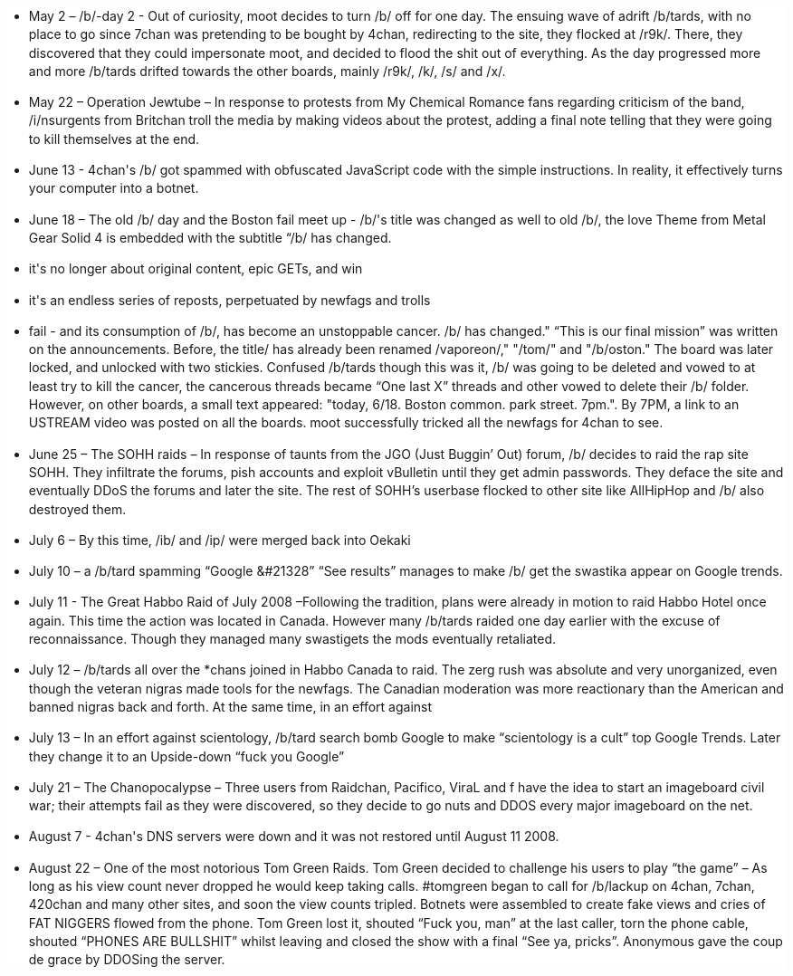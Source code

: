 * May 2 – /b/-day 2 - Out of curiosity, moot decides to turn /b/ off for one day. The ensuing wave of adrift /b/tards, with no place to go since 7chan was pretending to be bought by 4chan, redirecting to the site, they flocked at /r9k/. There, they discovered that they could impersonate moot, and decided to flood the shit out of everything. As the day progressed more and more /b/tards drifted towards the other boards, mainly /r9k/, /k/, /s/ and /x/.

* May 22 – Operation Jewtube – In response to protests from My Chemical Romance fans regarding criticism of the band, /i/nsurgents from Britchan troll the media by making videos about the protest, adding a final note telling that they were going to kill themselves at the end.

* June 13 - 4chan's /b/ got spammed with obfuscated JavaScript code with the simple instructions. In reality, it effectively turns your computer into a botnet. 

* June 18 – The old /b/ day and the Boston fail meet up - /b/'s title was changed as well to old /b/, the love Theme from Metal Gear Solid 4 is embedded with the subtitle “/b/ has changed. 
* it's no longer about original content, epic GETs, and win 
* it's an endless series of reposts, perpetuated by newfags and trolls 
* fail - and its consumption of /b/, has become an unstoppable cancer. 
/b/ has changed." “This is our final mission” was written on the announcements. Before, the title/ has already been renamed /vaporeon/," "/tom/" and "/b/oston." The board was later locked, and unlocked with two stickies. Confused /b/tards though this was it, /b/ was going to be deleted and vowed to at least try to kill the cancer, the cancerous threads became “One last X” threads and other vowed to delete their /b/ folder. However, on other boards, a small text appeared: "today, 6/18. Boston common. park street. 7pm.". By 7PM, a link to an USTREAM video was posted on all the boards. moot successfully tricked all the newfags for 4chan to see.

* June 25 – The SOHH raids – In response of taunts from the JGO (Just Buggin’ Out) forum, /b/ decides to raid the rap site SOHH. They infiltrate the forums, pish accounts and exploit vBulletin until they get admin passwords. They deface the site and eventually DDoS the forums and later the site. The rest of SOHH’s userbase flocked to other site like AllHipHop and /b/ also destroyed them.

* July 6 – By this time, /ib/ and /ip/ were merged back into Oekaki

* July 10 – a /b/tard spamming “Google &#21328” “See results” manages to make /b/ get the swastika appear on Google trends.

* July 11 - The Great Habbo Raid of July 2008 –Following the tradition, plans were already in motion to raid Habbo Hotel once again. This time the action was located in Canada. However many /b/tards raided one day earlier with the excuse of reconnaissance. Though they managed many swastigets the mods eventually retaliated.

* July 12 – /b/tards all over the *chans joined in Habbo Canada to raid. The zerg rush was absolute and very unorganized, even though the veteran nigras made tools for the newfags. The Canadian moderation was more reactionary than the American and banned nigras back and forth. At the same time, in an effort against

* July 13 – In an effort against scientology, /b/tard search bomb Google to make “scientology is a cult” top Google Trends. Later they change it to an Upside-down “fuck you Google”

* July 21 – The Chanopocalypse – Three users from Raidchan, Pacifico, ViraL and f have the idea to start an imageboard civil war; their attempts fail as they were discovered, so they decide to go nuts and DDOS every major imageboard on the net.

* August 7 - 4chan's DNS servers were down and it was not restored until August 11 2008. 

* August 22 – One of the most notorious Tom Green Raids. Tom Green decided to challenge his users to play “the game” – As long as his view count never dropped he would keep taking calls. #tomgreen began to call for /b/lackup on 4chan, 7chan, 420chan and many other sites, and soon the view counts tripled. Botnets were assembled to create fake views and cries of FAT NIGGERS flowed from the phone. Tom Green lost it, shouted “Fuck you, man” at the last caller, torn the phone cable, shouted “PHONES ARE BULLSHIT” whilst leaving and closed the show with a final “See ya, pricks”. Anonymous gave the coup de grace by DDOSing the server.
